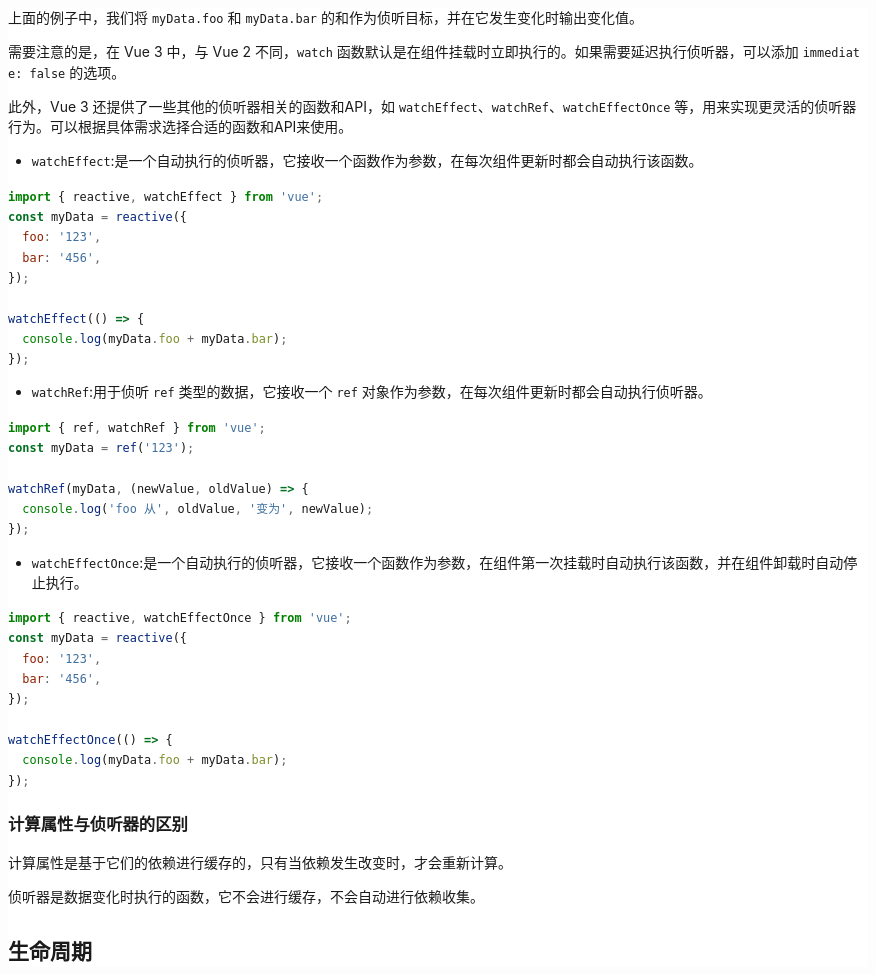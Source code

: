 上面的例子中，我们将 `myData.foo` 和 `myData.bar` 的和作为侦听目标，并在它发生变化时输出变化值。

需要注意的是，在 Vue 3 中，与 Vue 2 不同，`watch` 函数默认是在组件挂载时立即执行的。如果需要延迟执行侦听器，可以添加 `immediate: false` 的选项。

此外，Vue 3 还提供了一些其他的侦听器相关的函数和API，如 `watchEffect`、`watchRef`、`watchEffectOnce` 等，用来实现更灵活的侦听器行为。可以根据具体需求选择合适的函数和API来使用。

- `watchEffect`:是一个自动执行的侦听器，它接收一个函数作为参数，在每次组件更新时都会自动执行该函数。

```javascript
import { reactive, watchEffect } from 'vue';
const myData = reactive({
  foo: '123',
  bar: '456',
});

watchEffect(() => {
  console.log(myData.foo + myData.bar);
});

```

- `watchRef`:用于侦听 `ref` 类型的数据，它接收一个 `ref` 对象作为参数，在每次组件更新时都会自动执行侦听器。

```javascript
import { ref, watchRef } from 'vue';
const myData = ref('123');

watchRef(myData, (newValue, oldValue) => {
  console.log('foo 从', oldValue, '变为', newValue);
});
```

- `watchEffectOnce`:是一个自动执行的侦听器，它接收一个函数作为参数，在组件第一次挂载时自动执行该函数，并在组件卸载时自动停止执行。

```javascript
import { reactive, watchEffectOnce } from 'vue';
const myData = reactive({
  foo: '123',
  bar: '456',
});

watchEffectOnce(() => {
  console.log(myData.foo + myData.bar);
});

```

### 计算属性与侦听器的区别

计算属性是基于它们的依赖进行缓存的，只有当依赖发生改变时，才会重新计算。

侦听器是数据变化时执行的函数，它不会进行缓存，不会自动进行依赖收集。

## 生命周期
